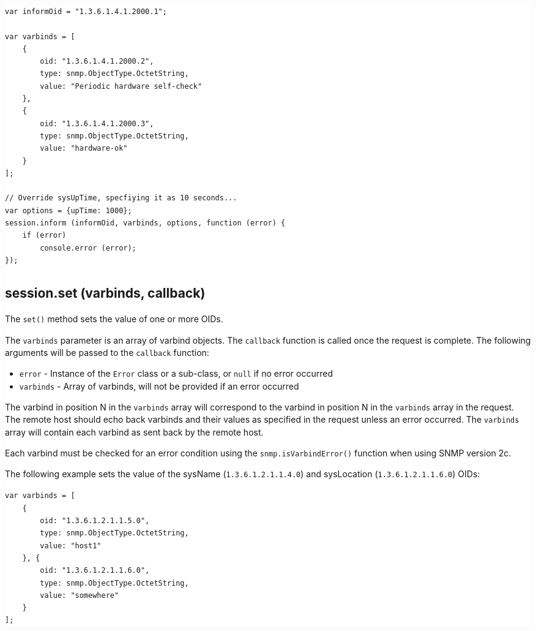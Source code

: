     var informOid = "1.3.6.1.4.1.2000.1";
    
    var varbinds = [
        {
            oid: "1.3.6.1.4.1.2000.2",
            type: snmp.ObjectType.OctetString,
            value: "Periodic hardware self-check"
        },
        {
            oid: "1.3.6.1.4.1.2000.3",
            type: snmp.ObjectType.OctetString,
            value: "hardware-ok"
        }
    ];
    
    // Override sysUpTime, specfiying it as 10 seconds...
    var options = {upTime: 1000};
    session.inform (informOid, varbinds, options, function (error) {
        if (error)
            console.error (error);
    });

## session.set (varbinds, callback)

The `set()` method sets the value of one or more OIDs.

The `varbinds` parameter is an array of varbind objects. The `callback`
function is called once the request is complete.  The following arguments will
be passed to the `callback` function:

 * `error` - Instance of the `Error` class or a sub-class, or `null` if no
   error occurred
 * `varbinds` - Array of varbinds, will not be provided if an error occurred

The varbind in position N in the `varbinds` array will correspond to the
varbind in position N in the `varbinds` array in the request.  The remote host
should echo back varbinds and their values as specified in the request unless
an error occurred.  The `varbinds` array will contain each varbind as sent
back by the remote host.

Each varbind must be checked for an error condition using the
`snmp.isVarbindError()` function when using SNMP version 2c.

The following example sets the value of the sysName (`1.3.6.1.2.1.1.4.0`) and
sysLocation (`1.3.6.1.2.1.1.6.0`) OIDs:

    var varbinds = [
        {
            oid: "1.3.6.1.2.1.1.5.0",
            type: snmp.ObjectType.OctetString,
            value: "host1"
        }, {
            oid: "1.3.6.1.2.1.1.6.0",
            type: snmp.ObjectType.OctetString,
            value: "somewhere"
        }
    ];
    